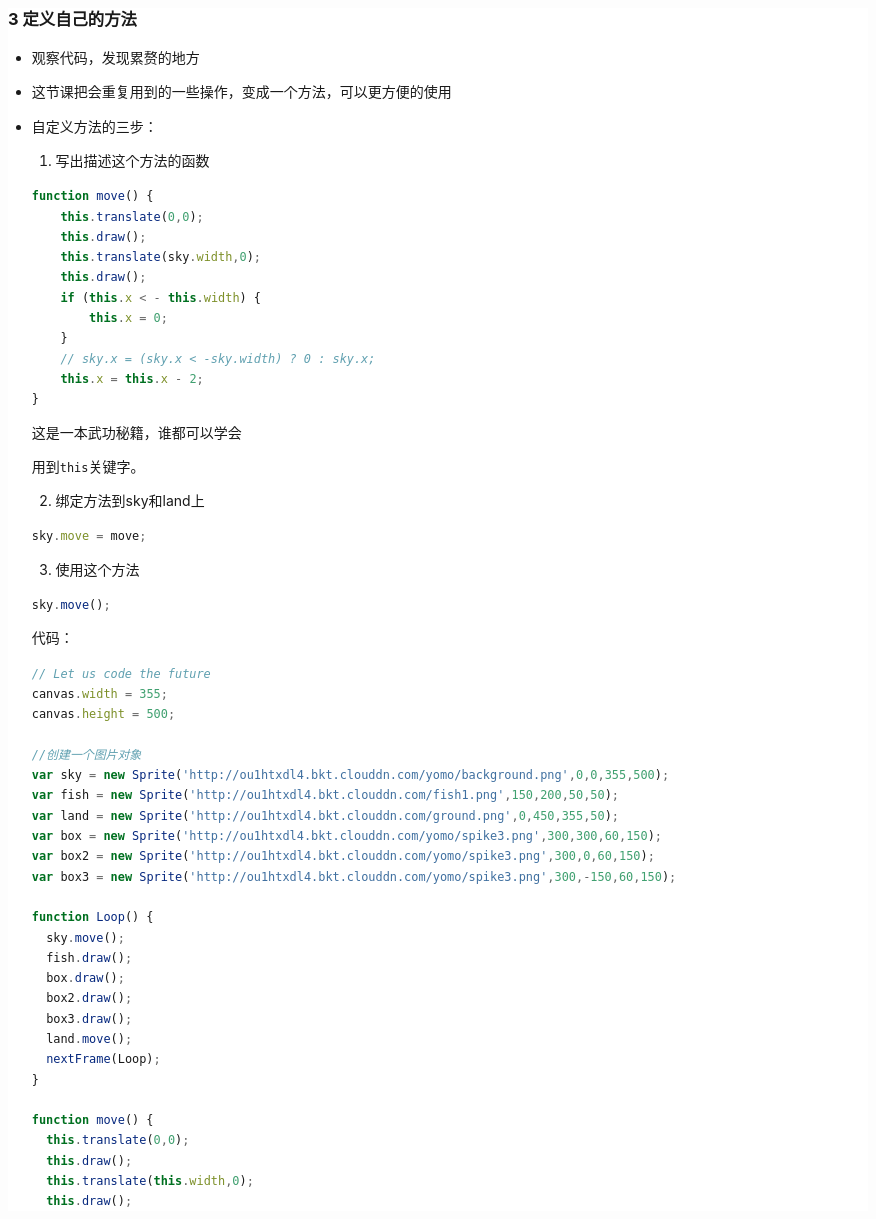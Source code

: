 ### 3 定义自己的方法

- 观察代码，发现累赘的地方

- 这节课把会重复用到的一些操作，变成一个方法，可以更方便的使用

- 自定义方法的三步：

  1. 写出描述这个方法的函数

  ```javascript
  function move() {
      this.translate(0,0);
      this.draw();
      this.translate(sky.width,0);
      this.draw();
      if (this.x < - this.width) {
          this.x = 0;
      }
      // sky.x = (sky.x < -sky.width) ? 0 : sky.x;
      this.x = this.x - 2;
  }
  ```

  这是一本武功秘籍，谁都可以学会

  用到`this`关键字。

  2. 绑定方法到sky和land上

  ```javascript
  sky.move = move;
  ```

  3. 使用这个方法

  ```javascript
  sky.move();
  ```

  代码：

  ```javascript
  // Let us code the future
  canvas.width = 355;
  canvas.height = 500;

  //创建一个图片对象
  var sky = new Sprite('http://ou1htxdl4.bkt.clouddn.com/yomo/background.png',0,0,355,500);
  var fish = new Sprite('http://ou1htxdl4.bkt.clouddn.com/fish1.png',150,200,50,50);
  var land = new Sprite('http://ou1htxdl4.bkt.clouddn.com/ground.png',0,450,355,50);
  var box = new Sprite('http://ou1htxdl4.bkt.clouddn.com/yomo/spike3.png',300,300,60,150);
  var box2 = new Sprite('http://ou1htxdl4.bkt.clouddn.com/yomo/spike3.png',300,0,60,150);
  var box3 = new Sprite('http://ou1htxdl4.bkt.clouddn.com/yomo/spike3.png',300,-150,60,150);

  function Loop() {
    sky.move();
    fish.draw();
    box.draw();
    box2.draw();
    box3.draw();
    land.move();
    nextFrame(Loop);
  }

  function move() {
    this.translate(0,0);
    this.draw();
    this.translate(this.width,0);
    this.draw();
  ```